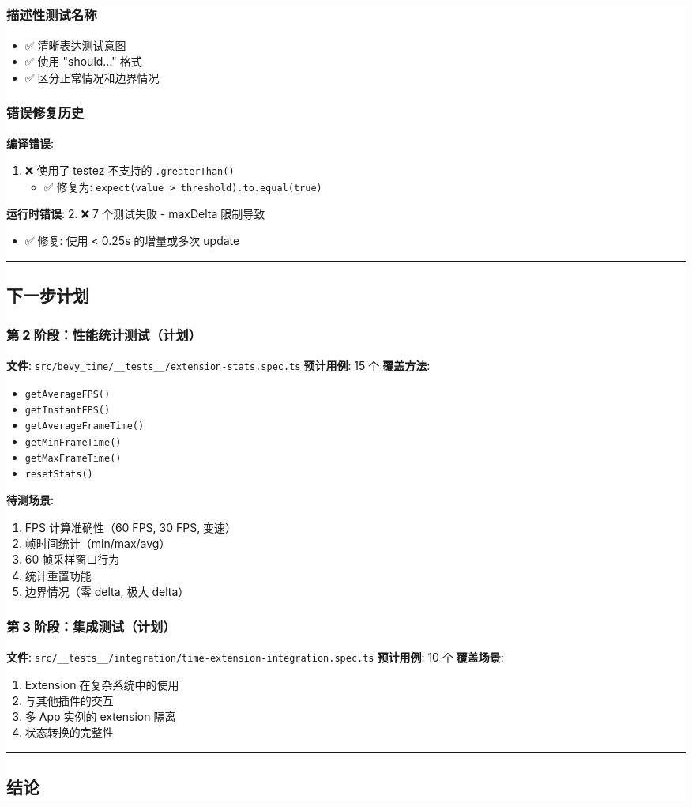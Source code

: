 ### 描述性测试名称

- ✅ 清晰表达测试意图
- ✅ 使用 "should..." 格式
- ✅ 区分正常情况和边界情况

### 错误修复历史

**编译错误**:
1. ❌ 使用了 testez 不支持的 `.greaterThan()`
   - ✅ 修复为: `expect(value > threshold).to.equal(true)`

**运行时错误**:
2. ❌ 7 个测试失败 - maxDelta 限制导致
   - ✅ 修复: 使用 < 0.25s 的增量或多次 update

---

## 下一步计划

### 第 2 阶段：性能统计测试（计划）

**文件**: `src/bevy_time/__tests__/extension-stats.spec.ts`
**预计用例**: 15 个
**覆盖方法**:
- `getAverageFPS()`
- `getInstantFPS()`
- `getAverageFrameTime()`
- `getMinFrameTime()`
- `getMaxFrameTime()`
- `resetStats()`

**待测场景**:
1. FPS 计算准确性（60 FPS, 30 FPS, 变速）
2. 帧时间统计（min/max/avg）
3. 60 帧采样窗口行为
4. 统计重置功能
5. 边界情况（零 delta, 极大 delta）

### 第 3 阶段：集成测试（计划）

**文件**: `src/__tests__/integration/time-extension-integration.spec.ts`
**预计用例**: 10 个
**覆盖场景**:
1. Extension 在复杂系统中的使用
2. 与其他插件的交互
3. 多 App 实例的 extension 隔离
4. 状态转换的完整性

---

## 结论
